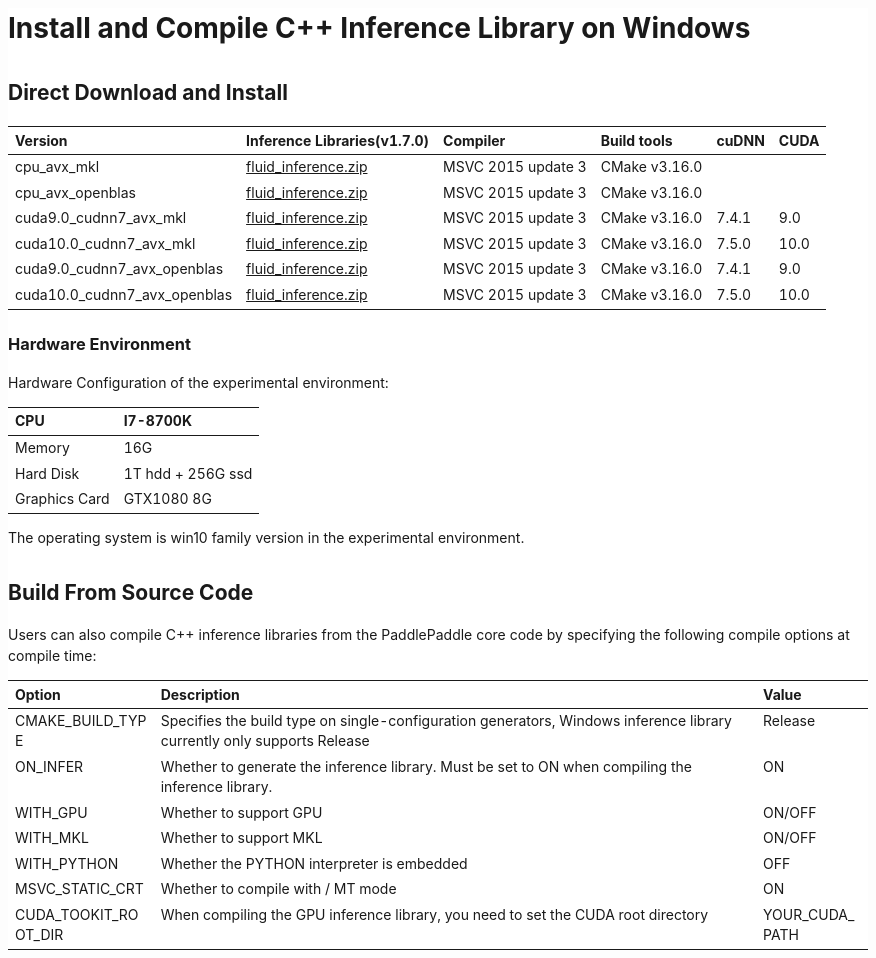 
Install and Compile C++ Inference Library on Windows
===========================

Direct Download and Install
-------------

| Version      |     Inference Libraries(v1.7.0)   | Compiler | Build tools | cuDNN | CUDA |
|:---------|:-------------------|:-------------------|:----------------|:--------|:-------|
|    cpu_avx_mkl | [fluid_inference.zip](https://paddle-wheel.bj.bcebos.com/1.7.1/win-infer/mkl/cpu/fluid_inference_install_dir.zip) | MSVC 2015 update 3|  CMake v3.16.0  |
|    cpu_avx_openblas | [fluid_inference.zip](https://paddle-wheel.bj.bcebos.com/1.7.1/win-infer/open/cpu/fluid_inference_install_dir.zip) | MSVC 2015 update 3|  CMake v3.16.0  |
|    cuda9.0_cudnn7_avx_mkl | [fluid_inference.zip](https://paddle-wheel.bj.bcebos.com/1.7.1/win-infer/mkl/post97/fluid_inference_install_dir.zip) |  MSVC 2015 update 3 |  CMake v3.16.0  |  7.4.1  |   9.0    |
|    cuda10.0_cudnn7_avx_mkl | [fluid_inference.zip](https://paddle-wheel.bj.bcebos.com/1.7.1/win-infer/mkl/post107/fluid_inference_install_dir.zip) | MSVC 2015 update 3 |  CMake v3.16.0  |  7.5.0  |   10.0    |
|    cuda9.0_cudnn7_avx_openblas | [fluid_inference.zip](https://paddle-wheel.bj.bcebos.com/1.7.1/win-infer/open/post97/fluid_inference_install_dir.zip) | MSVC 2015 update 3 |  CMake v3.16.0  |  7.4.1  |   9.0    |
|    cuda10.0_cudnn7_avx_openblas | [fluid_inference.zip](https://paddle-wheel.bj.bcebos.com/1.7.1/win-infer/open/post97/fluid_inference_install_dir.zip) | MSVC 2015 update 3 |  CMake v3.16.0  |  7.5.0  |   10.0    |

### Hardware Environment

Hardware Configuration of the experimental environment:

| CPU           |      I7-8700K      |
|:--------------|:-------------------|
| Memory        | 16G               |
| Hard Disk     | 1T hdd + 256G ssd |
| Graphics Card | GTX1080 8G        |

The operating system is win10 family version in the experimental environment.

Build From Source Code
--------------

Users can also compile C++ inference libraries from the PaddlePaddle core code by specifying the following compile options at compile time:

|Option    | Description    |   Value     |
|:-------------|:-----|:--------------|
|CMAKE_BUILD_TYPE|Specifies the build type on single-configuration generators, Windows inference library currently only supports Release| Release    |
|ON_INFER|Whether to generate the inference library. Must be set to ON when compiling the inference library. | ON   |
|WITH_GPU|Whether to support GPU   | ON/OFF     |
|WITH_MKL|Whether to support MKL   | ON/OFF     |
|WITH_PYTHON|Whether the PYTHON interpreter is embedded      | OFF        |
|MSVC_STATIC_CRT|Whether to compile with / MT mode |   ON   |
|CUDA_TOOKIT_ROOT_DIR | When compiling the GPU inference library, you need to set the CUDA root directory | YOUR_CUDA_PATH |
